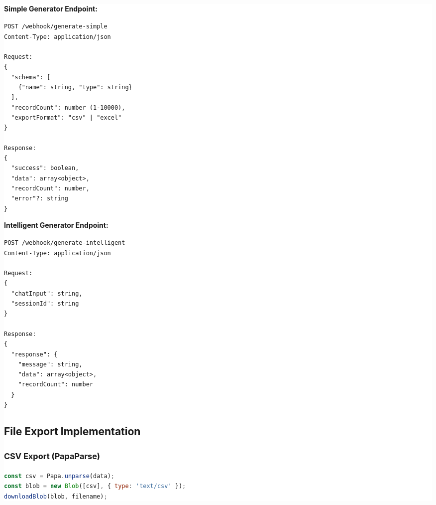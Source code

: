 **Simple Generator Endpoint:**
```
POST /webhook/generate-simple
Content-Type: application/json

Request:
{
  "schema": [
    {"name": string, "type": string}
  ],
  "recordCount": number (1-10000),
  "exportFormat": "csv" | "excel"
}

Response:
{
  "success": boolean,
  "data": array<object>,
  "recordCount": number,
  "error"?: string
}
```

**Intelligent Generator Endpoint:**
```
POST /webhook/generate-intelligent
Content-Type: application/json

Request:
{
  "chatInput": string,
  "sessionId": string
}

Response:
{
  "response": {
    "message": string,
    "data": array<object>,
    "recordCount": number
  }
}
```

## File Export Implementation

### CSV Export (PapaParse)
```javascript
const csv = Papa.unparse(data);
const blob = new Blob([csv], { type: 'text/csv' });
downloadBlob(blob, filename);
```
